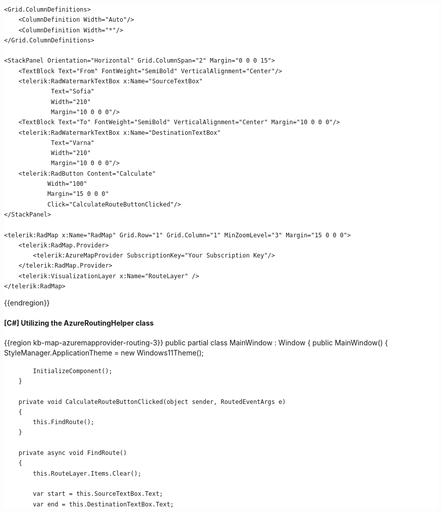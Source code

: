     <Grid.ColumnDefinitions>
        <ColumnDefinition Width="Auto"/>
        <ColumnDefinition Width="*"/>
    </Grid.ColumnDefinitions>

    <StackPanel Orientation="Horizontal" Grid.ColumnSpan="2" Margin="0 0 0 15">
        <TextBlock Text="From" FontWeight="SemiBold" VerticalAlignment="Center"/>
        <telerik:RadWatermarkTextBox x:Name="SourceTextBox"
                 Text="Sofia"
                 Width="210"
                 Margin="10 0 0 0"/>
        <TextBlock Text="To" FontWeight="SemiBold" VerticalAlignment="Center" Margin="10 0 0 0"/>
        <telerik:RadWatermarkTextBox x:Name="DestinationTextBox"
                 Text="Varna" 
                 Width="210"
                 Margin="10 0 0 0"/>
        <telerik:RadButton Content="Calculate"
                Width="100"
                Margin="15 0 0 0"
                Click="CalculateRouteButtonClicked"/>
    </StackPanel>

    <telerik:RadMap x:Name="RadMap" Grid.Row="1" Grid.Column="1" MinZoomLevel="3" Margin="15 0 0 0">
        <telerik:RadMap.Provider>
            <telerik:AzureMapProvider SubscriptionKey="Your Subscription Key"/>
        </telerik:RadMap.Provider>
        <telerik:VisualizationLayer x:Name="RouteLayer" />
    </telerik:RadMap>
</Grid>
{{endregion}}

#### __[C#] Utilizing the AzureRoutingHelper class__
{{region kb-map-azuremapprovider-routing-3}}
    public partial class MainWindow : Window
    {
        public MainWindow()
        {
            StyleManager.ApplicationTheme = new Windows11Theme();

            InitializeComponent();
        }

        private void CalculateRouteButtonClicked(object sender, RoutedEventArgs e)
        {
            this.FindRoute();
        }

        private async void FindRoute()
        {
            this.RouteLayer.Items.Clear();

            var start = this.SourceTextBox.Text;
            var end = this.DestinationTextBox.Text;
